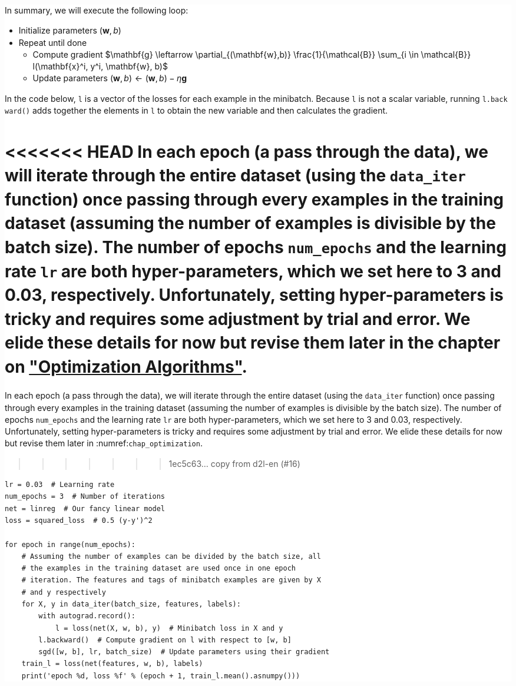 In summary, we will execute the following loop:

* Initialize parameters $(\mathbf{w}, b)$
* Repeat until done
    * Compute gradient $\mathbf{g} \leftarrow \partial_{(\mathbf{w},b)} \frac{1}{\mathcal{B}} \sum_{i \in \mathcal{B}} l(\mathbf{x}^i, y^i, \mathbf{w}, b)$
    * Update parameters $(\mathbf{w}, b) \leftarrow (\mathbf{w}, b) - \eta \mathbf{g}$

In the code below, `l` is a vector of the losses 
for each example in the minibatch. 
Because `l` is not a scalar variable, 
running `l.backward()` adds together the elements in `l` 
to obtain the new variable and then calculates the gradient.

<<<<<<< HEAD
In each epoch (a pass through the data), 
we will iterate through the entire dataset 
(using the `data_iter` function) once 
passing through every examples in the training dataset 
(assuming the number of examples is divisible by the batch size). 
The number of epochs `num_epochs` and the learning rate `lr` are both hyper-parameters, which we set here to $3$ and $0.03$, respectively. Unfortunately, setting hyper-parameters is tricky 
and requires some adjustment by trial and error. 
We elide these details for now but revise them
later in the chapter on ["Optimization Algorithms"](../chapter_optimization/index.md).
=======
In each epoch (a pass through the data),
we will iterate through the entire dataset
(using the `data_iter` function) once
passing through every examples in the training dataset
(assuming the number of examples is divisible by the batch size).
The number of epochs `num_epochs` and the learning rate `lr` are both hyper-parameters, 
which we set here to $3$ and $0.03$, respectively. 
Unfortunately, setting hyper-parameters is tricky
and requires some adjustment by trial and error.
We elide these details for now but revise them
later in
:numref:`chap_optimization`.
>>>>>>> 1ec5c63... copy from d2l-en (#16)

```{.python .input  n=12}
lr = 0.03  # Learning rate
num_epochs = 3  # Number of iterations
net = linreg  # Our fancy linear model
loss = squared_loss  # 0.5 (y-y')^2

for epoch in range(num_epochs):
    # Assuming the number of examples can be divided by the batch size, all
    # the examples in the training dataset are used once in one epoch
    # iteration. The features and tags of minibatch examples are given by X
    # and y respectively
    for X, y in data_iter(batch_size, features, labels):
        with autograd.record():
            l = loss(net(X, w, b), y)  # Minibatch loss in X and y
        l.backward()  # Compute gradient on l with respect to [w, b]
        sgd([w, b], lr, batch_size)  # Update parameters using their gradient
    train_l = loss(net(features, w, b), labels)
    print('epoch %d, loss %f' % (epoch + 1, train_l.mean().asnumpy()))
```
